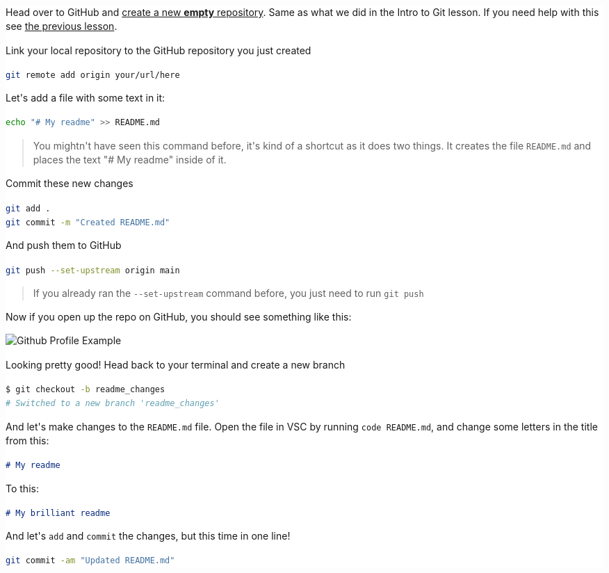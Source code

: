 Head over to GitHub and [create a new **empty** repository](https://github.com/new). Same as what we did in the Intro to Git lesson. If you need help with this see [the previous lesson](../intro_to_git/intro_to_git.md#uploading-code).

Link your local repository to the GitHub repository you just created

```sh title="Terminal"
git remote add origin your/url/here
```

Let's add a file with some text in it:

```sh title="Terminal"
echo "# My readme" >> README.md
```

> You mightn't have seen this command before, it's kind of a shortcut as it does two things. It creates the file `README.md` and places the text "# My readme" inside of it.

Commit these new changes

```sh title="Terminal"
git add .
git commit -m "Created README.md"
```

And push them to GitHub

```sh title="Terminal"
git push --set-upstream origin main
```

> If you already ran the `--set-upstream` command before, you just need to run `git push`

Now if you open up the repo on GitHub, you should see something like this:

![Github Profile Example](../../../assets/git/git_collaboration/github_repo.png)

Looking pretty good! Head back to your terminal and create a new branch

```sh title="Terminal"
$ git checkout -b readme_changes
# Switched to a new branch 'readme_changes'
```

And let's make changes to the `README.md` file. Open the file in VSC by running `code README.md`, and change some letters in the title from this:

```md title="README.md before"
# My readme
```

To this:

```md title="README.md after"
# My brilliant readme
```

And let's `add` and `commit` the changes, but this time in one line!

```sh title="Terminal"
git commit -am "Updated README.md"
```
